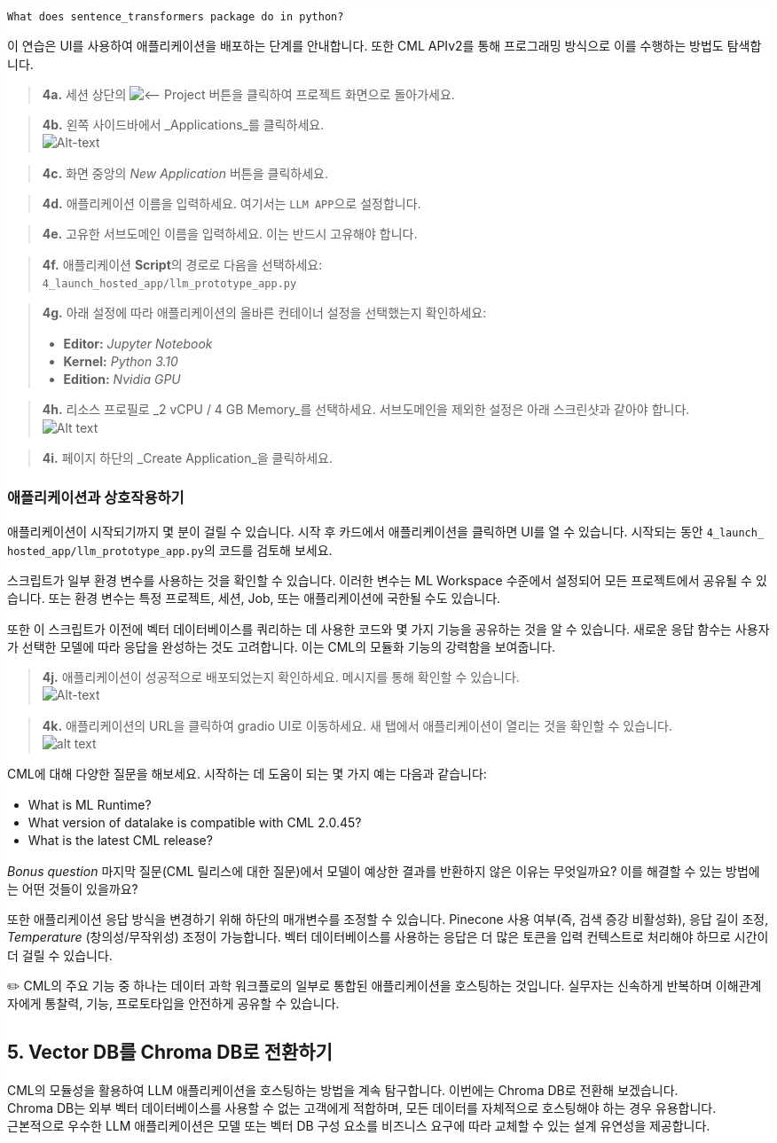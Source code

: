 ```What does sentence_transformers package do in python?```  

이 연습은 UI를 사용하여 애플리케이션을 배포하는 단계를 안내합니다. 또한 CML APIv2를 통해 프로그래밍 방식으로 이를 수행하는 방법도 탐색합니다.

> **4a.** 세션 상단의 ![<-- Project](./assets/project-btn.png) 버튼을 클릭하여 프로젝트 화면으로 돌아가세요.

> **4b.** 왼쪽 사이드바에서 _Applications_를 클릭하세요.  
![Alt-text](./assets/deploy-cml-app-button.png)

> **4c.** 화면 중앙의 _New Application_ 버튼을 클릭하세요.

> **4d.** 애플리케이션 이름을 입력하세요. 여기서는 ```LLM APP```으로 설정합니다.

> **4e.** 고유한 서브도메인 이름을 입력하세요. 이는 반드시 고유해야 합니다.

> **4f.** 애플리케이션 **Script**의 경로로 다음을 선택하세요:  
```4_launch_hosted_app/llm_prototype_app.py```

> **4g.** 아래 설정에 따라 애플리케이션의 올바른 컨테이너 설정을 선택했는지 확인하세요:  
> * **Editor:** _Jupyter Notebook_  
> * **Kernel:** _Python 3.10_  
> * **Edition:** _Nvidia GPU_

> **4h.** 리소스 프로필로 _2 vCPU / 4 GB Memory_를 선택하세요. 서브도메인을 제외한 설정은 아래 스크린샷과 같아야 합니다.  
![Alt text](./assets/image_app.png)

> **4i.** 페이지 하단의 _Create Application_을 클릭하세요.

### 애플리케이션과 상호작용하기
애플리케이션이 시작되기까지 몇 분이 걸릴 수 있습니다. 시작 후 카드에서 애플리케이션을 클릭하면 UI를 열 수 있습니다. 시작되는 동안 ```4_launch_hosted_app/llm_prototype_app.py```의 코드를 검토해 보세요.

스크립트가 일부 환경 변수를 사용하는 것을 확인할 수 있습니다. 이러한 변수는 ML Workspace 수준에서 설정되어 모든 프로젝트에서 공유될 수 있습니다. 또는 환경 변수는 특정 프로젝트, 세션, Job, 또는 애플리케이션에 국한될 수도 있습니다.

또한 이 스크립트가 이전에 벡터 데이터베이스를 쿼리하는 데 사용한 코드와 몇 가지 기능을 공유하는 것을 알 수 있습니다. 새로운 응답 함수는 사용자가 선택한 모델에 따라 응답을 완성하는 것도 고려합니다. 이는 CML의 모듈화 기능의 강력함을 보여줍니다.

> **4j.** 애플리케이션이 성공적으로 배포되었는지 확인하세요. 메시지를 통해 확인할 수 있습니다.  
![Alt-text](./assets/image-click-on-app.png)

> **4k.** 애플리케이션의 URL을 클릭하여 gradio UI로 이동하세요. 새 탭에서 애플리케이션이 열리는 것을 확인할 수 있습니다.  
![alt text](.assets/../assets/image_app3.png)

CML에 대해 다양한 질문을 해보세요. 시작하는 데 도움이 되는 몇 가지 예는 다음과 같습니다:  
- What is ML Runtime?  
- What version of datalake is compatible with CML 2.0.45?  
- What is the latest CML release?  

_Bonus question_ 마지막 질문(CML 릴리스에 대한 질문)에서 모델이 예상한 결과를 반환하지 않은 이유는 무엇일까요? 이를 해결할 수 있는 방법에는 어떤 것들이 있을까요?

또한 애플리케이션 응답 방식을 변경하기 위해 하단의 매개변수를 조정할 수 있습니다. Pinecone 사용 여부(즉, 검색 증강 비활성화), 응답 길이 조정, _Temperature_ (창의성/무작위성) 조정이 가능합니다. 벡터 데이터베이스를 사용하는 응답은 더 많은 토큰을 입력 컨텍스트로 처리해야 하므로 시간이 더 걸릴 수 있습니다.

:pencil2: CML의 주요 기능 중 하나는 데이터 과학 워크플로의 일부로 통합된 애플리케이션을 호스팅하는 것입니다. 실무자는 신속하게 반복하며 이해관계자에게 통찰력, 기능, 프로토타입을 안전하게 공유할 수 있습니다.

## 5. Vector DB를 Chroma DB로 전환하기

CML의 모듈성을 활용하여 LLM 애플리케이션을 호스팅하는 방법을 계속 탐구합니다. 이번에는 Chroma DB로 전환해 보겠습니다.  
Chroma DB는 외부 벡터 데이터베이스를 사용할 수 없는 고객에게 적합하며, 모든 데이터를 자체적으로 호스팅해야 하는 경우 유용합니다.  
근본적으로 우수한 LLM 애플리케이션은 모델 또는 벡터 DB 구성 요소를 비즈니스 요구에 따라 교체할 수 있는 설계 유연성을 제공합니다.

```